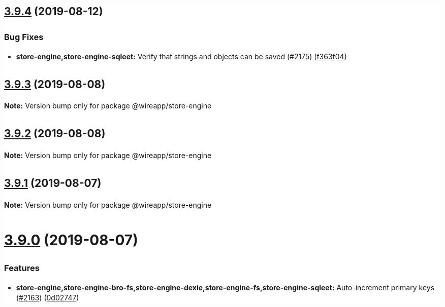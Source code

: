 



## [3.9.4](https://github.com/wireapp/wire-web-packages/tree/master/packages/store-engine/compare/@wireapp/store-engine@3.9.3...@wireapp/store-engine@3.9.4) (2019-08-12)


### Bug Fixes

* **store-engine,store-engine-sqleet:** Verify that strings and objects can be saved ([#2175](https://github.com/wireapp/wire-web-packages/tree/master/packages/store-engine/issues/2175)) ([f363f04](https://github.com/wireapp/wire-web-packages/tree/master/packages/store-engine/commit/f363f04))





## [3.9.3](https://github.com/wireapp/wire-web-packages/tree/master/packages/store-engine/compare/@wireapp/store-engine@3.9.2...@wireapp/store-engine@3.9.3) (2019-08-08)

**Note:** Version bump only for package @wireapp/store-engine





## [3.9.2](https://github.com/wireapp/wire-web-packages/tree/master/packages/store-engine/compare/@wireapp/store-engine@3.9.1...@wireapp/store-engine@3.9.2) (2019-08-08)

**Note:** Version bump only for package @wireapp/store-engine





## [3.9.1](https://github.com/wireapp/wire-web-packages/tree/master/packages/store-engine/compare/@wireapp/store-engine@3.9.0...@wireapp/store-engine@3.9.1) (2019-08-07)

**Note:** Version bump only for package @wireapp/store-engine





# [3.9.0](https://github.com/wireapp/wire-web-packages/tree/master/packages/store-engine/compare/@wireapp/store-engine@3.8.1...@wireapp/store-engine@3.9.0) (2019-08-07)


### Features

* **store-engine,store-engine-bro-fs,store-engine-dexie,store-engine-fs,store-engine-sqleet:** Auto-increment primary keys ([#2163](https://github.com/wireapp/wire-web-packages/tree/master/packages/store-engine/issues/2163)) ([0d02747](https://github.com/wireapp/wire-web-packages/tree/master/packages/store-engine/commit/0d02747))
